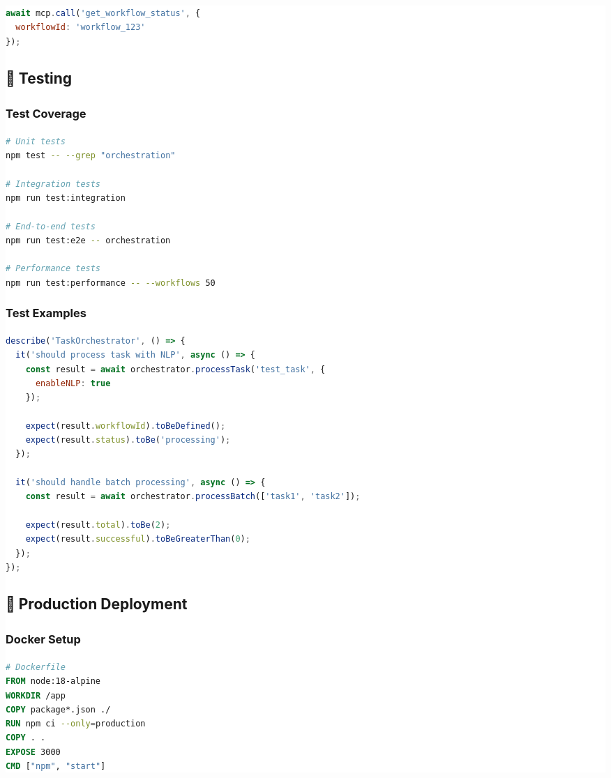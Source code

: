 ```javascript
await mcp.call('get_workflow_status', {
  workflowId: 'workflow_123'
});
```

## 🧪 Testing

### Test Coverage

```bash
# Unit tests
npm test -- --grep "orchestration"

# Integration tests  
npm run test:integration

# End-to-end tests
npm run test:e2e -- orchestration

# Performance tests
npm run test:performance -- --workflows 50
```

### Test Examples

```javascript
describe('TaskOrchestrator', () => {
  it('should process task with NLP', async () => {
    const result = await orchestrator.processTask('test_task', {
      enableNLP: true
    });
    
    expect(result.workflowId).toBeDefined();
    expect(result.status).toBe('processing');
  });
  
  it('should handle batch processing', async () => {
    const result = await orchestrator.processBatch(['task1', 'task2']);
    
    expect(result.total).toBe(2);
    expect(result.successful).toBeGreaterThan(0);
  });
});
```

## 🚀 Production Deployment

### Docker Setup

```dockerfile
# Dockerfile
FROM node:18-alpine
WORKDIR /app
COPY package*.json ./
RUN npm ci --only=production
COPY . .
EXPOSE 3000
CMD ["npm", "start"]
```

